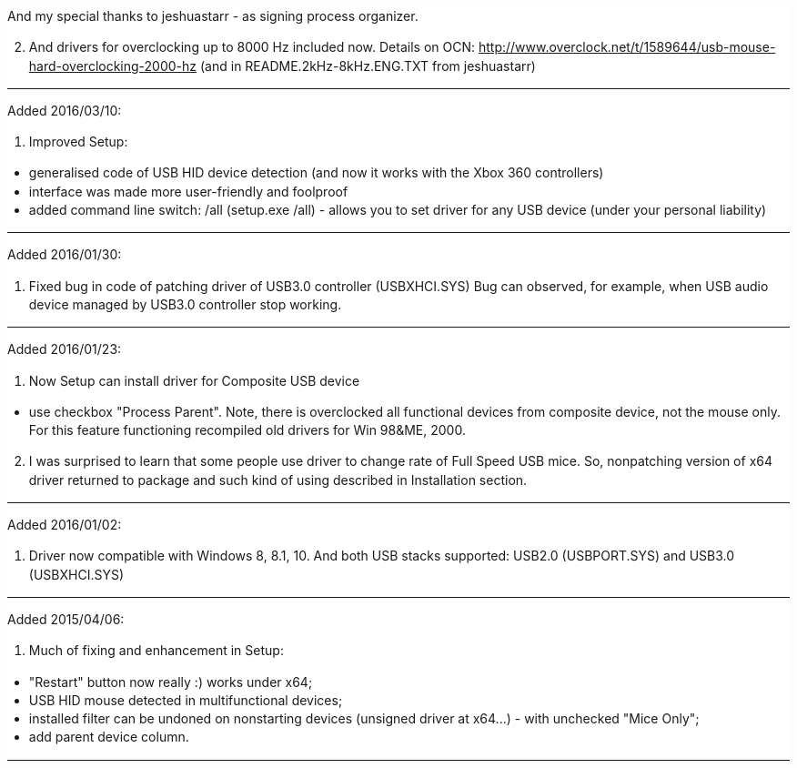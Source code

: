 And my special thanks to jeshuastarr - as signing process organizer.

2. And drivers for overclocking up to 8000 Hz included now. Details on OCN:
   http://www.overclock.net/t/1589644/usb-mouse-hard-overclocking-2000-hz
   (and in README.2kHz-8kHz.ENG.TXT from jeshuastarr)

---

Added 2016/03/10:

1. Improved Setup:

- generalised code of USB HID device detection (and now it works
  with the Xbox 360 controllers)
- interface was made more user-friendly and foolproof
- added command line switch: /all (setup.exe /all) - allows you to set
  driver for any USB device (under your personal liability)

---

Added 2016/01/30:

1. Fixed bug in code of patching driver of USB3.0 controller (USBXHCI.SYS)
   Bug can observed, for example, when USB audio device managed by USB3.0
   controller stop working.

---

Added 2016/01/23:

1. Now Setup can install driver for Composite USB device

- use checkbox "Process Parent". Note, there is overclocked
  all functional devices from composite device, not the mouse only.
  For this feature functioning recompiled old drivers for Win 98&ME, 2000.

2. I was surprised to learn that some people use driver to change rate of
   Full Speed USB mice. So, nonpatching version of x64 driver returned to package
   and such kind of using described in Installation section.

---

Added 2016/01/02:

1. Driver now compatible with Windows 8, 8.1, 10. And both USB stacks supported:
   USB2.0 (USBPORT.SYS) and USB3.0 (USBXHCI.SYS)

---

Added 2015/04/06:

1. Much of fixing and enhancement in Setup:

- "Restart" button now really :) works under x64;
- USB HID mouse detected in multifunctional devices;
- installed filter can be undoned on nonstarting devices
  (unsigned driver at x64...) - with unchecked "Mice Only";
- add parent device column.

---
